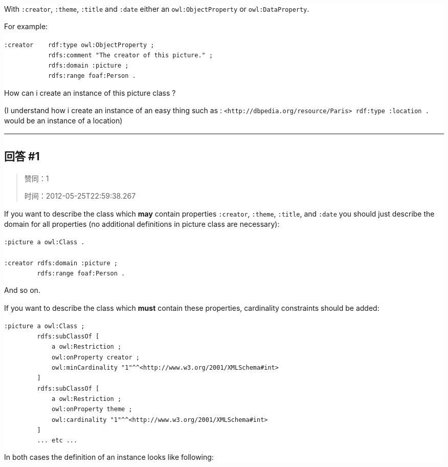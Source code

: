 With `:creator`, `:theme`, `:title` and `:date` either an `owl:ObjectProperty` or `owl:DataProperty`.

For example:

```
:creator    rdf:type owl:ObjectProperty ;
            rdfs:comment "The creator of this picture." ;
            rdfs:domain :picture ;
            rdfs:range foaf:Person . 
```

How can i create an instance of this picture class ?

(I understand how i create an instance of an easy thing such as : `<http://dbpedia.org/resource/Paris> rdf:type :location .` would be an instance of a location)

* * *

## 回答 #1

> 赞同：1
> 
> 时间：2012-05-25T22:59:38.267

If you want to describe the class which **may** contain properties `:creator`, `:theme`, `:title`, and `:date` you should just describe the domain for all properties (no additional definitions in picture class are necessary):

```
:picture a owl:Class .

:creator rdfs:domain :picture ;
         rdfs:range foaf:Person . 
```

And so on.

If you want to describe the class which **must** contain these properties, cardinality constraints should be added:

```
:picture a owl:Class ;
         rdfs:subClassOf [
             a owl:Restriction ;
             owl:onProperty creator ;
             owl:minCardinality "1"^^<http://www.w3.org/2001/XMLSchema#int>
         ]
         rdfs:subClassOf [
             a owl:Restriction ;
             owl:onProperty theme ;
             owl:cardinality "1"^^<http://www.w3.org/2001/XMLSchema#int>
         ]
         ... etc ... 
```

In both cases the definition of an instance looks like following:
